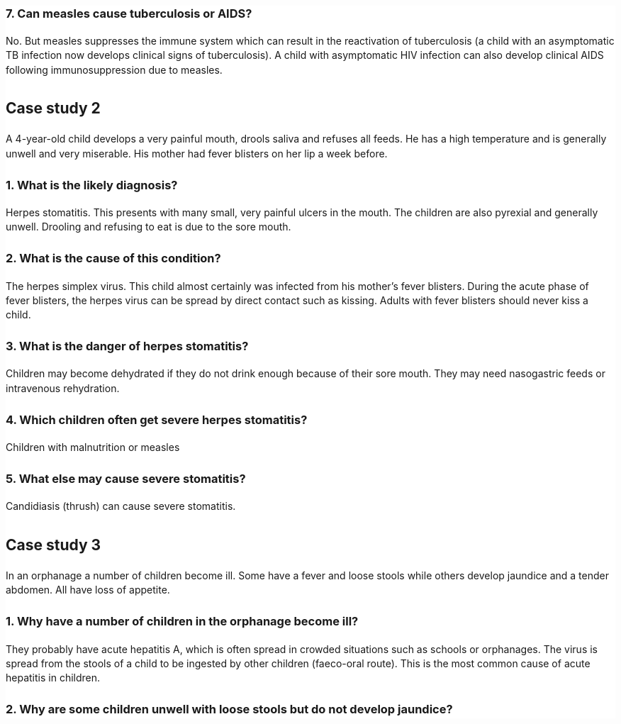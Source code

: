 ### 7. Can measles cause tuberculosis or AIDS?

No. But measles suppresses the immune system which can result in the reactivation of tuberculosis (a child with an asymptomatic TB infection now develops clinical signs of tuberculosis). A child with asymptomatic HIV infection can also develop clinical AIDS following immunosuppression due to measles.

## Case study 2

A 4-year-old child develops a very painful mouth, drools saliva and refuses all feeds. He has a high temperature and is generally unwell and very miserable. His mother had fever blisters on her lip a week before.

### 1. What is the likely diagnosis?

Herpes stomatitis. This presents with many small, very painful ulcers in the mouth. The children are also pyrexial and generally unwell. Drooling and refusing to eat is due to the sore mouth.

### 2. What is the cause of this condition?

The herpes simplex virus. This child almost certainly was infected from his mother’s fever blisters. During the acute phase of fever blisters, the herpes virus can be spread by direct contact such as kissing. Adults with fever blisters should never kiss a child.

### 3. What is the danger of herpes stomatitis?

Children may become dehydrated if they do not drink enough because of their sore mouth. They may need nasogastric feeds or intravenous rehydration.

### 4. Which children often get severe herpes stomatitis?

Children with malnutrition or measles

### 5. What else may cause severe stomatitis?

Candidiasis (thrush) can cause severe stomatitis.

## Case study 3

In an orphanage a number of children become ill. Some have a fever and loose stools while others develop jaundice and a tender abdomen. All have loss of appetite.

### 1. Why have a number of children in the orphanage become ill?

They probably have acute hepatitis A, which is often spread in crowded situations such as schools or orphanages. The virus is spread from the stools of a child to be ingested by other children (faeco-oral route). This is the most common cause of acute hepatitis in children.

### 2. Why are some children unwell with loose stools but do not develop jaundice?
